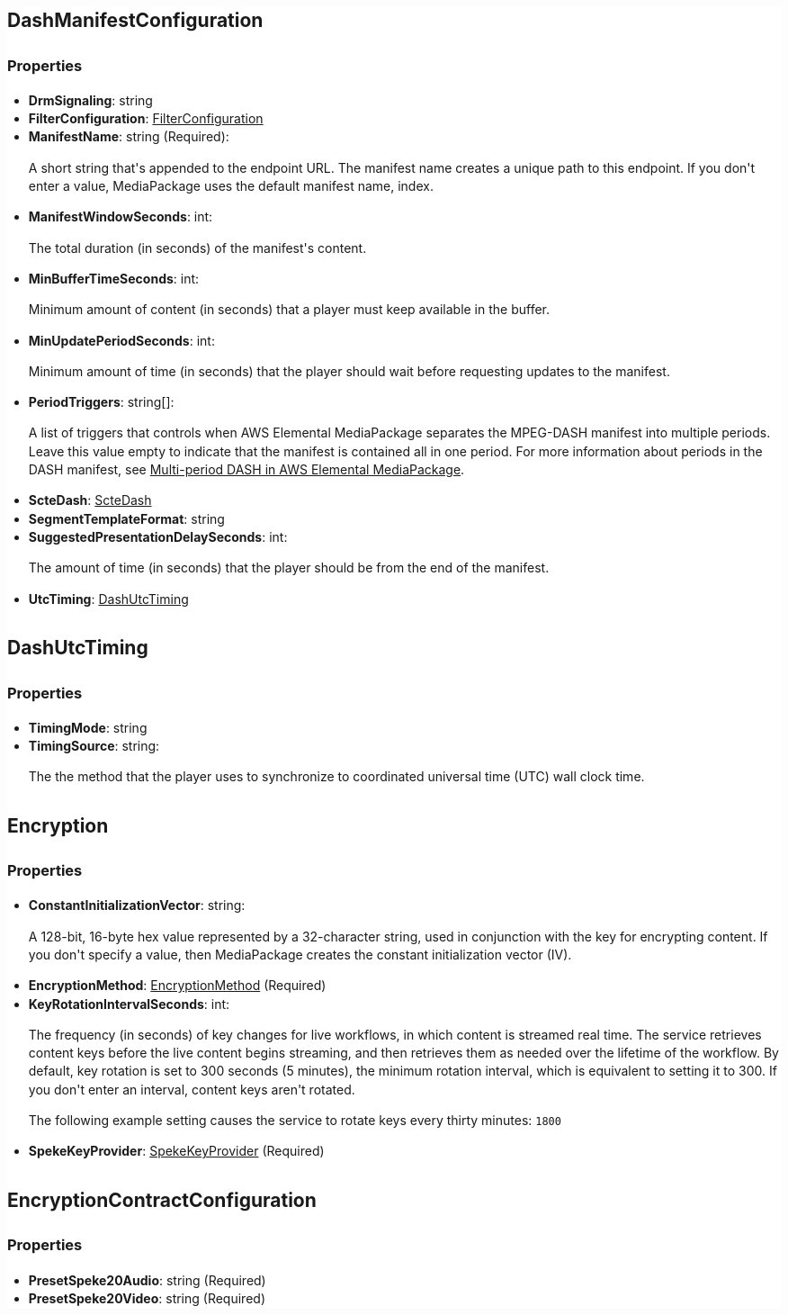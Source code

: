 ## DashManifestConfiguration
### Properties
* **DrmSignaling**: string
* **FilterConfiguration**: [FilterConfiguration](#filterconfiguration)
* **ManifestName**: string (Required): <p>A short string that's appended to the endpoint URL. The manifest name creates a unique path to this endpoint. If you don't enter a value, MediaPackage uses the default manifest name, index. </p>
* **ManifestWindowSeconds**: int: <p>The total duration (in seconds) of the manifest's content.</p>
* **MinBufferTimeSeconds**: int: <p>Minimum amount of content (in seconds) that a player must keep available in the buffer.</p>
* **MinUpdatePeriodSeconds**: int: <p>Minimum amount of time (in seconds) that the player should wait before requesting updates to the manifest.</p>
* **PeriodTriggers**: string[]: <p>A list of triggers that controls when AWS Elemental MediaPackage separates the MPEG-DASH manifest into multiple periods. Leave this value empty to indicate that the manifest is contained all in one period.
         For more information about periods in the DASH manifest, see <a href="https://docs.aws.amazon.com/mediapackage/latest/userguide/multi-period.html">Multi-period DASH in AWS Elemental MediaPackage</a>.</p>
* **ScteDash**: [ScteDash](#sctedash)
* **SegmentTemplateFormat**: string
* **SuggestedPresentationDelaySeconds**: int: <p>The amount of time (in seconds) that the player should be from the end of the manifest.</p>
* **UtcTiming**: [DashUtcTiming](#dashutctiming)

## DashUtcTiming
### Properties
* **TimingMode**: string
* **TimingSource**: string: <p>The the method that the player uses to synchronize to coordinated universal time (UTC) wall clock time.</p>

## Encryption
### Properties
* **ConstantInitializationVector**: string: <p>A 128-bit, 16-byte hex value represented by a 32-character string, used in conjunction with the key for encrypting content. If you don't specify a value, then MediaPackage creates the constant initialization vector (IV).</p>
* **EncryptionMethod**: [EncryptionMethod](#encryptionmethod) (Required)
* **KeyRotationIntervalSeconds**: int: <p>The frequency (in seconds) of key changes for live workflows, in which content is streamed real time. The service retrieves content keys before the live content begins streaming, and then retrieves them as needed over the lifetime of the workflow. By default, key rotation is set to 300 seconds (5 minutes), the minimum rotation interval, which is equivalent to setting it to 300. If you don't enter an interval, content keys aren't rotated.</p>
         <p>The following example setting causes the service to rotate keys every thirty minutes: <code>1800</code>
         </p>
* **SpekeKeyProvider**: [SpekeKeyProvider](#spekekeyprovider) (Required)

## EncryptionContractConfiguration
### Properties
* **PresetSpeke20Audio**: string (Required)
* **PresetSpeke20Video**: string (Required)
